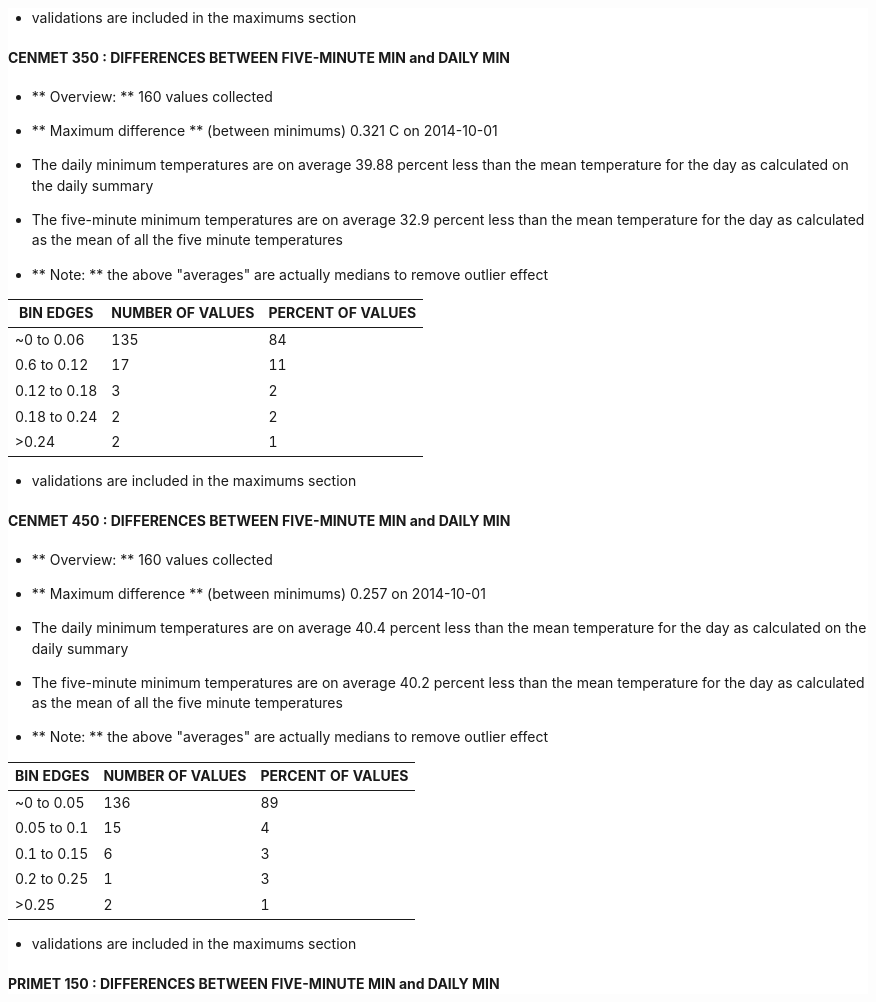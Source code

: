 * validations are included in the maximums section

#### CENMET 350 : DIFFERENCES BETWEEN FIVE-MINUTE MIN and DAILY MIN

* ** Overview: ** 160 values collected
* ** Maximum difference ** (between minimums) 0.321 C on 2014-10-01
    

* The daily minimum temperatures are on average 39.88 percent less than the mean temperature for the day as calculated on the daily summary
* The five-minute minimum temperatures are on average 32.9 percent less than the mean temperature for the day as calculated as the mean of all the five minute temperatures
* ** Note: ** the above "averages" are actually medians to remove outlier effect 

| BIN EDGES | NUMBER OF VALUES | PERCENT OF VALUES |
|--------|--------|------|
| ~0 to 0.06 | 135 | 84 |
| 0.6 to 0.12 | 17 | 11 |
| 0.12 to 0.18 | 3 | 2 |
| 0.18 to 0.24 | 2  | 2 |
| >0.24 | 2 | 1 |

* validations are included in the maximums section

#### CENMET 450 : DIFFERENCES BETWEEN FIVE-MINUTE MIN and DAILY MIN

* ** Overview: ** 160 values collected
* ** Maximum difference ** (between minimums) 0.257 on 2014-10-01
    

* The daily minimum temperatures are on average 40.4 percent less than the mean temperature for the day as calculated on the daily summary
* The five-minute minimum temperatures are on average 40.2 percent less than the mean temperature for the day as calculated as the mean of all the five minute temperatures
* ** Note: ** the above "averages" are actually medians to remove outlier effect 

| BIN EDGES | NUMBER OF VALUES | PERCENT OF VALUES |
|--------|--------|------|
| ~0 to 0.05 | 136 | 89 |
| 0.05 to 0.1 | 15 | 4 |
| 0.1 to 0.15 | 6 | 3 |
| 0.2 to 0.25 | 1  | 3 |
| >0.25 | 2 | 1 |

* validations are included in the maximums section

#### PRIMET 150 : DIFFERENCES BETWEEN FIVE-MINUTE MIN and DAILY MIN 
